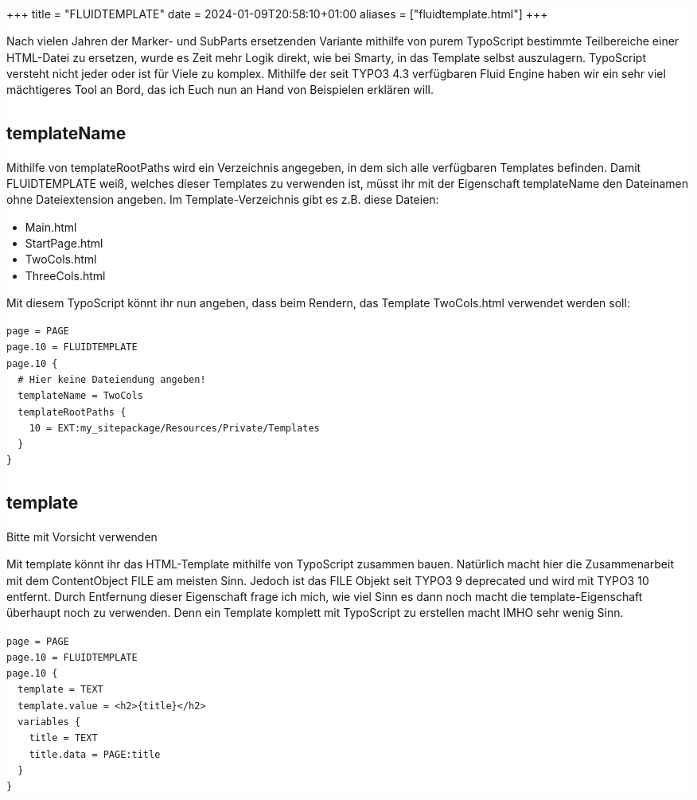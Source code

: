 +++
title = "FLUIDTEMPLATE"
date = 2024-01-09T20:58:10+01:00
aliases = ["fluidtemplate.html"]
+++

Nach vielen Jahren der Marker- und SubParts ersetzenden Variante mithilfe von purem TypoScript bestimmte Teilbereiche einer HTML-Datei zu ersetzen, wurde es Zeit mehr Logik direkt, wie bei Smarty, in das Template selbst auszulagern. TypoScript versteht nicht jeder oder ist für Viele zu komplex. Mithilfe der seit TYPO3 4.3 verfügbaren Fluid Engine haben wir ein sehr viel mächtigeres Tool an Bord, das ich Euch nun an Hand von Beispielen erklären will.

## templateName

Mithilfe von templateRootPaths wird ein Verzeichnis angegeben, in dem sich alle verfügbaren Templates befinden. Damit FLUIDTEMPLATE weiß, welches dieser Templates zu verwenden ist, müsst ihr mit der Eigenschaft templateName den Dateinamen ohne Dateiextension angeben. Im Template-Verzeichnis gibt es z.B. diese Dateien:

- Main.html
- StartPage.html
- TwoCols.html
- ThreeCols.html

Mit diesem TypoScript könnt ihr nun angeben, dass beim Rendern, das Template TwoCols.html verwendet werden soll:

```typo3_typoscript
page = PAGE
page.10 = FLUIDTEMPLATE
page.10 {
  # Hier keine Dateiendung angeben!
  templateName = TwoCols
  templateRootPaths {
    10 = EXT:my_sitepackage/Resources/Private/Templates
  }
}
```

## template

Bitte mit Vorsicht verwenden

Mit template könnt ihr das HTML-Template mithilfe von TypoScript zusammen bauen. Natürlich macht hier die Zusammenarbeit mit dem ContentObject FILE am meisten Sinn. Jedoch ist das FILE Objekt seit TYPO3 9 deprecated und wird mit TYPO3 10 entfernt. Durch Entfernung dieser Eigenschaft frage ich mich, wie viel Sinn es dann noch macht die template-Eigenschaft überhaupt noch zu verwenden. Denn ein Template komplett mit TypoScript zu erstellen macht IMHO sehr wenig Sinn.

```typo3_typoscript
page = PAGE
page.10 = FLUIDTEMPLATE
page.10 {
  template = TEXT
  template.value = <h2>{title}</h2>
  variables {
    title = TEXT
    title.data = PAGE:title
  }
}
```
